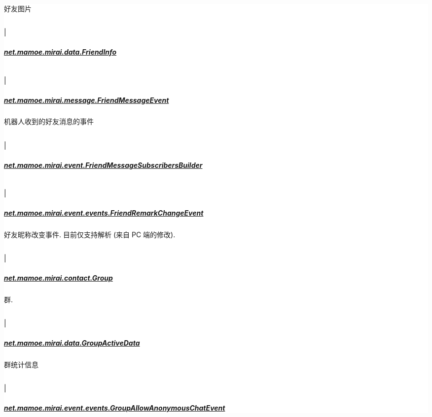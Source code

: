 好友图片

|||
|:----------------------------------------------------------------------------------------|:---------------------------------------------------------------------------------------------------------------------------------------------------------------------------------------------------------|
| 
##### [net.mamoe.mirai.data.FriendInfo](../net.mamoe.mirai.data/-friend-info/index.md)

|||
|:----------------------------------------------------------------------------------------|:---------------------------------------------------------------------------------------------------------------------------------------------------------------------------------------------------------|
| 
##### [net.mamoe.mirai.message.FriendMessageEvent](../net.mamoe.mirai.message/-friend-message-event/index.md)

机器人收到的好友消息的事件

|||
|:----------------------------------------------------------------------------------------|:---------------------------------------------------------------------------------------------------------------------------------------------------------------------------------------------------------|
| 
##### [net.mamoe.mirai.event.FriendMessageSubscribersBuilder](../net.mamoe.mirai.event/-friend-message-subscribers-builder.md)

|||
|:----------------------------------------------------------------------------------------|:---------------------------------------------------------------------------------------------------------------------------------------------------------------------------------------------------------|
| 
##### [net.mamoe.mirai.event.events.FriendRemarkChangeEvent](../net.mamoe.mirai.event.events/-friend-remark-change-event/index.md)

好友昵称改变事件. 目前仅支持解析 (来自 PC 端的修改).

|||
|:----------------------------------------------------------------------------------------|:---------------------------------------------------------------------------------------------------------------------------------------------------------------------------------------------------------|
| 
##### [net.mamoe.mirai.contact.Group](../net.mamoe.mirai.contact/-group/index.md)

群.

|||
|:----------------------------------------------------------------------------------------|:---------------------------------------------------------------------------------------------------------------------------------------------------------------------------------------------------------|
| 
##### [net.mamoe.mirai.data.GroupActiveData](../net.mamoe.mirai.data/-group-active-data/index.md)

群统计信息

|||
|:----------------------------------------------------------------------------------------|:---------------------------------------------------------------------------------------------------------------------------------------------------------------------------------------------------------|
| 
##### [net.mamoe.mirai.event.events.GroupAllowAnonymousChatEvent](../net.mamoe.mirai.event.events/-group-allow-anonymous-chat-event/index.md)
